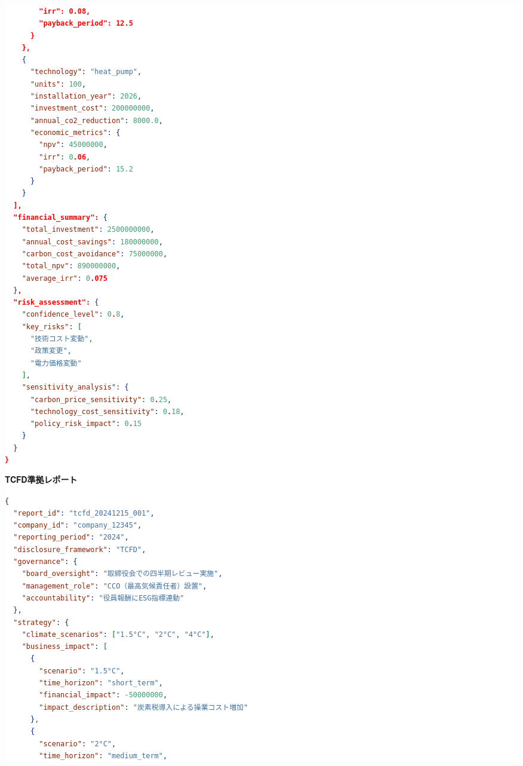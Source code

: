 ```json
        "irr": 0.08,
        "payback_period": 12.5
      }
    },
    {
      "technology": "heat_pump",
      "units": 100,
      "installation_year": 2026,
      "investment_cost": 200000000,
      "annual_co2_reduction": 8000.0,
      "economic_metrics": {
        "npv": 45000000,
        "irr": 0.06,
        "payback_period": 15.2
      }
    }
  ],
  "financial_summary": {
    "total_investment": 2500000000,
    "annual_cost_savings": 180000000,
    "carbon_cost_avoidance": 75000000,
    "total_npv": 890000000,
    "average_irr": 0.075
  },
  "risk_assessment": {
    "confidence_level": 0.8,
    "key_risks": [
      "技術コスト変動",
      "政策変更",
      "電力価格変動"
    ],
    "sensitivity_analysis": {
      "carbon_price_sensitivity": 0.25,
      "technology_cost_sensitivity": 0.18,
      "policy_risk_impact": 0.15
    }
  }
}
```

**TCFD準拠レポート**
```json
{
  "report_id": "tcfd_20241215_001",
  "company_id": "company_12345",
  "reporting_period": "2024",
  "disclosure_framework": "TCFD",
  "governance": {
    "board_oversight": "取締役会での四半期レビュー実施",
    "management_role": "CCO（最高気候責任者）設置",
    "accountability": "役員報酬にESG指標連動"
  },
  "strategy": {
    "climate_scenarios": ["1.5°C", "2°C", "4°C"],
    "business_impact": [
      {
        "scenario": "1.5°C",
        "time_horizon": "short_term",
        "financial_impact": -50000000,
        "impact_description": "炭素税導入による操業コスト増加"
      },
      {
        "scenario": "2°C",
        "time_horizon": "medium_term",
```